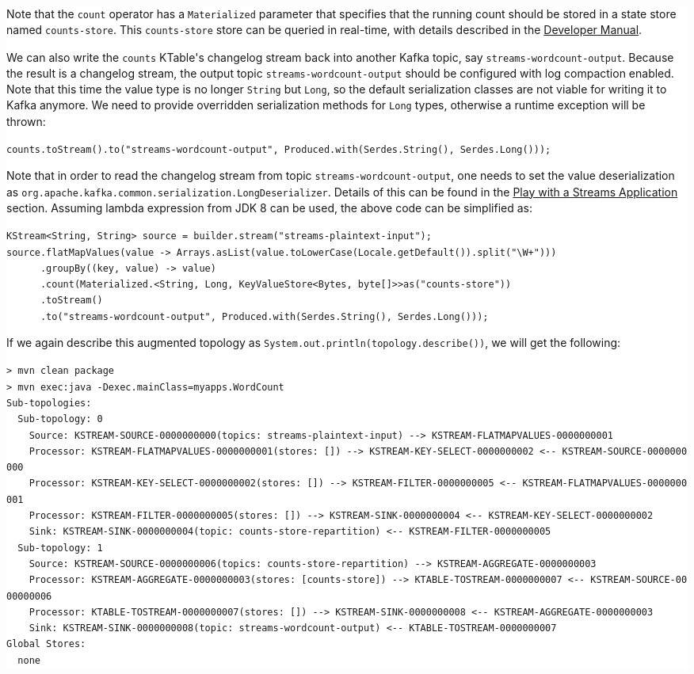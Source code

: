 Note that the `count` operator has a `Materialized` parameter that specifies that the running count should be stored in a state store named `counts-store`. This `counts-store` store can be queried in real-time, with details described in the [Developer Manual](/37/streams/developer-guide#streams_interactive_queries). 

We can also write the `counts` KTable's changelog stream back into another Kafka topic, say `streams-wordcount-output`. Because the result is a changelog stream, the output topic `streams-wordcount-output` should be configured with log compaction enabled. Note that this time the value type is no longer `String` but `Long`, so the default serialization classes are not viable for writing it to Kafka anymore. We need to provide overridden serialization methods for `Long` types, otherwise a runtime exception will be thrown: 
    
    
    counts.toStream().to("streams-wordcount-output", Produced.with(Serdes.String(), Serdes.Long()));

Note that in order to read the changelog stream from topic `streams-wordcount-output`, one needs to set the value deserialization as `org.apache.kafka.common.serialization.LongDeserializer`. Details of this can be found in the [Play with a Streams Application](/37/streams/quickstart) section. Assuming lambda expression from JDK 8 can be used, the above code can be simplified as: 
    
    
    KStream<String, String> source = builder.stream("streams-plaintext-input");
    source.flatMapValues(value -> Arrays.asList(value.toLowerCase(Locale.getDefault()).split("\W+")))
          .groupBy((key, value) -> value)
          .count(Materialized.<String, Long, KeyValueStore<Bytes, byte[]>>as("counts-store"))
          .toStream()
          .to("streams-wordcount-output", Produced.with(Serdes.String(), Serdes.Long()));

If we again describe this augmented topology as `System.out.println(topology.describe())`, we will get the following: 
    
    
    > mvn clean package
    > mvn exec:java -Dexec.mainClass=myapps.WordCount
    Sub-topologies:
      Sub-topology: 0
        Source: KSTREAM-SOURCE-0000000000(topics: streams-plaintext-input) --> KSTREAM-FLATMAPVALUES-0000000001
        Processor: KSTREAM-FLATMAPVALUES-0000000001(stores: []) --> KSTREAM-KEY-SELECT-0000000002 <-- KSTREAM-SOURCE-0000000000
        Processor: KSTREAM-KEY-SELECT-0000000002(stores: []) --> KSTREAM-FILTER-0000000005 <-- KSTREAM-FLATMAPVALUES-0000000001
        Processor: KSTREAM-FILTER-0000000005(stores: []) --> KSTREAM-SINK-0000000004 <-- KSTREAM-KEY-SELECT-0000000002
        Sink: KSTREAM-SINK-0000000004(topic: counts-store-repartition) <-- KSTREAM-FILTER-0000000005
      Sub-topology: 1
        Source: KSTREAM-SOURCE-0000000006(topics: counts-store-repartition) --> KSTREAM-AGGREGATE-0000000003
        Processor: KSTREAM-AGGREGATE-0000000003(stores: [counts-store]) --> KTABLE-TOSTREAM-0000000007 <-- KSTREAM-SOURCE-0000000006
        Processor: KTABLE-TOSTREAM-0000000007(stores: []) --> KSTREAM-SINK-0000000008 <-- KSTREAM-AGGREGATE-0000000003
        Sink: KSTREAM-SINK-0000000008(topic: streams-wordcount-output) <-- KTABLE-TOSTREAM-0000000007
    Global Stores:
      none
